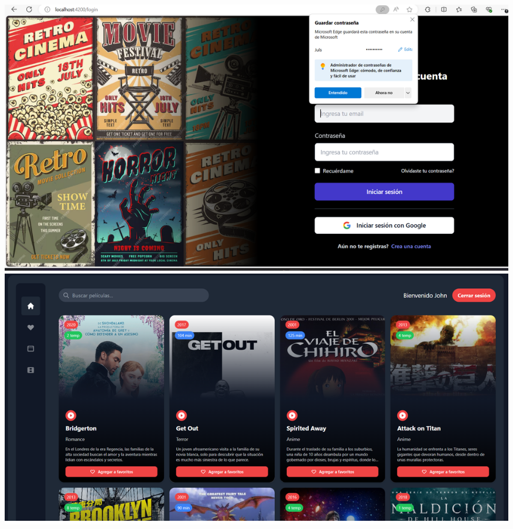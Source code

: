 <img src="public/registroexitoso.png" alt="Registro" whith="5vw">
<img src="public/inicio.png" alt="inicio" whith="5vw">
